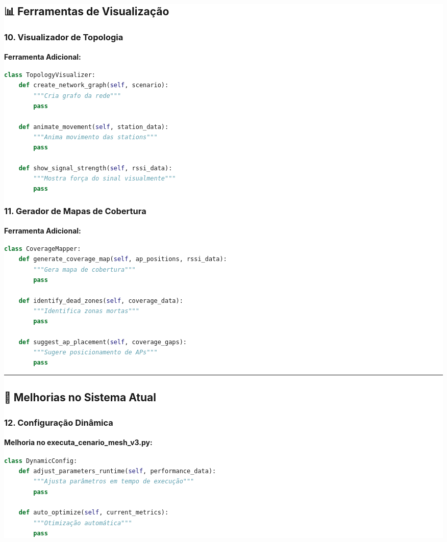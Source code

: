 
## 📊 **Ferramentas de Visualização**

### **10. Visualizador de Topologia**
**Ferramenta Adicional:**
```python
class TopologyVisualizer:
    def create_network_graph(self, scenario):
        """Cria grafo da rede"""
        pass
    
    def animate_movement(self, station_data):
        """Anima movimento das stations"""
        pass
    
    def show_signal_strength(self, rssi_data):
        """Mostra força do sinal visualmente"""
        pass
```

### **11. Gerador de Mapas de Cobertura**
**Ferramenta Adicional:**
```python
class CoverageMapper:
    def generate_coverage_map(self, ap_positions, rssi_data):
        """Gera mapa de cobertura"""
        pass
    
    def identify_dead_zones(self, coverage_data):
        """Identifica zonas mortas"""
        pass
    
    def suggest_ap_placement(self, coverage_gaps):
        """Sugere posicionamento de APs"""
        pass
```

---

## 🔧 **Melhorias no Sistema Atual**

### **12. Configuração Dinâmica**
**Melhoria no executa_cenario_mesh_v3.py:**
```python
class DynamicConfig:
    def adjust_parameters_runtime(self, performance_data):
        """Ajusta parâmetros em tempo de execução"""
        pass
    
    def auto_optimize(self, current_metrics):
        """Otimização automática"""
        pass
```
